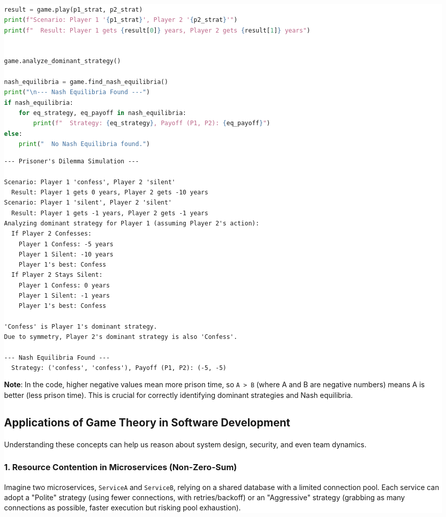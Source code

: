 ```python
result = game.play(p1_strat, p2_strat)
print(f"Scenario: Player 1 '{p1_strat}', Player 2 '{p2_strat}'")
print(f"  Result: Player 1 gets {result[0]} years, Player 2 gets {result[1]} years")


game.analyze_dominant_strategy()

nash_equilibria = game.find_nash_equilibria()
print("\n--- Nash Equilibria Found ---")
if nash_equilibria:
    for eq_strategy, eq_payoff in nash_equilibria:
        print(f"  Strategy: {eq_strategy}, Payoff (P1, P2): {eq_payoff}")
else:
    print("  No Nash Equilibria found.")
```

```output
--- Prisoner's Dilemma Simulation ---

Scenario: Player 1 'confess', Player 2 'silent'
  Result: Player 1 gets 0 years, Player 2 gets -10 years
Scenario: Player 1 'silent', Player 2 'silent'
  Result: Player 1 gets -1 years, Player 2 gets -1 years
Analyzing dominant strategy for Player 1 (assuming Player 2's action):
  If Player 2 Confesses:
    Player 1 Confess: -5 years
    Player 1 Silent: -10 years
    Player 1's best: Confess
  If Player 2 Stays Silent:
    Player 1 Confess: 0 years
    Player 1 Silent: -1 years
    Player 1's best: Confess

'Confess' is Player 1's dominant strategy.
Due to symmetry, Player 2's dominant strategy is also 'Confess'.

--- Nash Equilibria Found ---
  Strategy: ('confess', 'confess'), Payoff (P1, P2): (-5, -5)
```

**Note**: In the code, higher negative values mean more prison time, so `A > B` (where A and B are negative numbers) means A is better (less prison time). This is crucial for correctly identifying dominant strategies and Nash equilibria.

## Applications of Game Theory in Software Development

Understanding these concepts can help us reason about system design, security, and even team dynamics.

### 1. Resource Contention in Microservices (Non-Zero-Sum)

Imagine two microservices, `ServiceA` and `ServiceB`, relying on a shared database with a limited connection pool. Each service can adopt a "Polite" strategy (using fewer connections, with retries/backoff) or an "Aggressive" strategy (grabbing as many connections as possible, faster execution but risking pool exhaustion).
